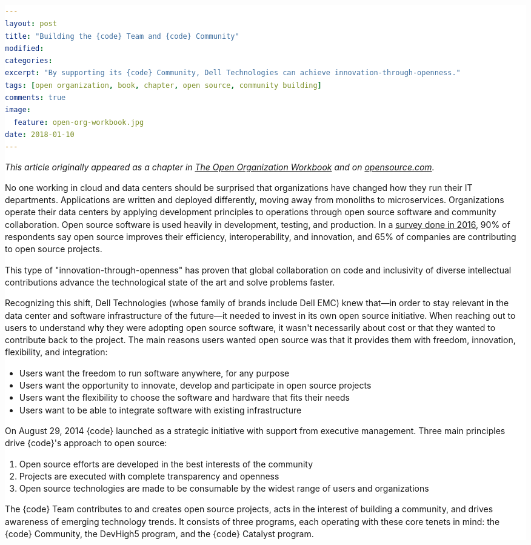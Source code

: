 ```yaml
---
layout: post
title: "Building the {code} Team and {code} Community"
modified:
categories:
excerpt: "By supporting its {code} Community, Dell Technologies can achieve innovation-through-openness."
tags: [open organization, book, chapter, open source, community building]
comments: true
image:
  feature: open-org-workbook.jpg
date: 2018-01-10
---
```


_This article originally appeared as a chapter in [The Open Organization Workbook](https://opensource.com/open-organization/resources/workbook) and on [opensource.com](https://opensource.com/open-organization/17/12/building-code-community)._

No one working in cloud and data centers should be surprised that organizations have changed how they run their IT departments. Applications are written and deployed differently, moving away from monoliths to microservices. Organizations operate their data centers by applying development principles to operations through open source software and community collaboration. Open source software is used heavily in development, testing, and production. In a [survey done in 2016](https://www.blackducksoftware.com/2016-future-of-open-source), 90% of respondents say open source improves their efficiency, interoperability, and innovation, and 65% of companies are contributing to open source projects.

This type of "innovation-through-openness" has proven that global collaboration on code and inclusivity of diverse intellectual contributions advance the technological state of the art and solve problems faster.

Recognizing this shift, Dell Technologies (whose family of brands include Dell EMC) knew that—in order to stay relevant in the data center and software infrastructure of the future—it needed to invest in its own open source initiative. When reaching out to users to understand why they were adopting open source software, it wasn't necessarily about cost or that they wanted to contribute back to the project. The main reasons users wanted open source was that it provides them with freedom, innovation, flexibility, and integration:

 - Users want the freedom to run software anywhere, for any purpose
 - Users want the opportunity to innovate, develop and participate in open source projects
 - Users want the flexibility to choose the software and hardware that fits their needs
 - Users want to be able to integrate software with existing infrastructure

On August 29, 2014 {code} launched as a strategic initiative with support from executive management. Three main principles drive {code}'s approach to open source:

1. Open source efforts are developed in the best interests of the community
2. Projects are executed with complete transparency and openness
3. Open source technologies are made to be consumable by the widest range of users and organizations

The {code} Team contributes to and creates open source projects, acts in the interest of building a community, and drives awareness of emerging technology trends. It consists of three programs, each operating with these core tenets in mind: the {code} Community, the DevHigh5 program, and the {code} Catalyst program.
